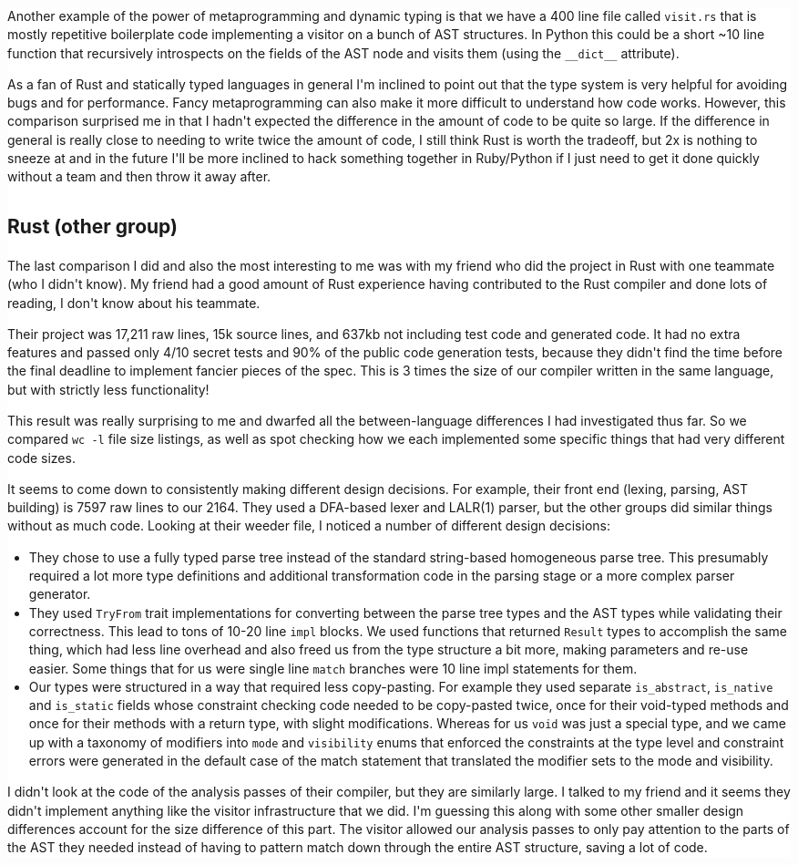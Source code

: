 Another example of the power of metaprogramming and dynamic typing is that we have a 400 line file called `visit.rs` that is mostly repetitive boilerplate code implementing a visitor on a bunch of AST structures. In Python this could be a short ~10 line function that recursively introspects on the fields of the AST node and visits them (using the `__dict__` attribute).

As a fan of Rust and statically typed languages in general I'm inclined to point out that the type system is very helpful for avoiding bugs and for performance. Fancy metaprogramming can also make it more difficult to understand how code works. However, this comparison surprised me in that I hadn't expected the difference in the amount of code to be quite so large. If the difference in general is really close to needing to write twice the amount of code, I still think Rust is worth the tradeoff, but 2x is nothing to sneeze at and in the future I'll be more inclined to hack something together in Ruby/Python if I just need to get it done quickly without a team and then throw it away after.

## Rust (other group)

The last comparison I did and also the most interesting to me was with my friend who did the project in Rust with one teammate (who I didn't know). My friend had a good amount of Rust experience having contributed to the Rust compiler and done lots of reading, I don't know about his teammate.

Their project was 17,211 raw lines, 15k source lines, and 637kb not including test code and generated code. It had no extra features and passed only 4/10 secret tests and 90% of the public code generation tests, because they didn't find the time before the final deadline to implement fancier pieces of the spec. This is 3 times the size of our compiler written in the same language, but with strictly less functionality!

This result was really surprising to me and dwarfed all the between-language differences I had investigated thus far. So we compared `wc -l` file size listings, as well as spot checking how we each implemented some specific things that had very different code sizes.

It seems to come down to consistently making different design decisions. For example, their front end (lexing, parsing, AST building) is 7597 raw lines to our 2164. They used a DFA-based lexer and LALR(1) parser, but the other groups did similar things without as much code. Looking at their weeder file, I noticed a number of different design decisions:

- They chose to use a fully typed parse tree instead of the standard string-based homogeneous parse tree. This presumably required a lot more type definitions and additional transformation code in the parsing stage or a more complex parser generator.
- They used `TryFrom` trait implementations for converting between the parse tree types and the AST types while validating their correctness. This lead to tons of 10-20 line `impl` blocks. We used functions that returned `Result` types to accomplish the same thing, which had less line overhead and also freed us from the type structure a bit more, making parameters and re-use easier. Some things that for us were single line `match` branches were 10 line impl statements for them.
- Our types were structured in a way that required less copy-pasting. For example they used separate `is_abstract`, `is_native` and `is_static` fields whose constraint checking code needed to be copy-pasted twice, once for their void-typed methods and once for their methods with a return type, with slight modifications. Whereas for us `void` was just a special type, and we came up with a taxonomy of modifiers into `mode` and `visibility` enums that enforced the constraints at the type level and constraint errors were generated in the default case of the match statement that translated the modifier sets to the mode and visibility.

I didn't look at the code of the analysis passes of their compiler, but they are similarly large. I talked to my friend and it seems they didn't implement anything like the visitor infrastructure that we did. I'm guessing this along with some other smaller design differences account for the size difference of this part. The visitor allowed our analysis passes to only pay attention to the parts of the AST they needed instead of having to pattern match down through the entire AST structure, saving a lot of code.
